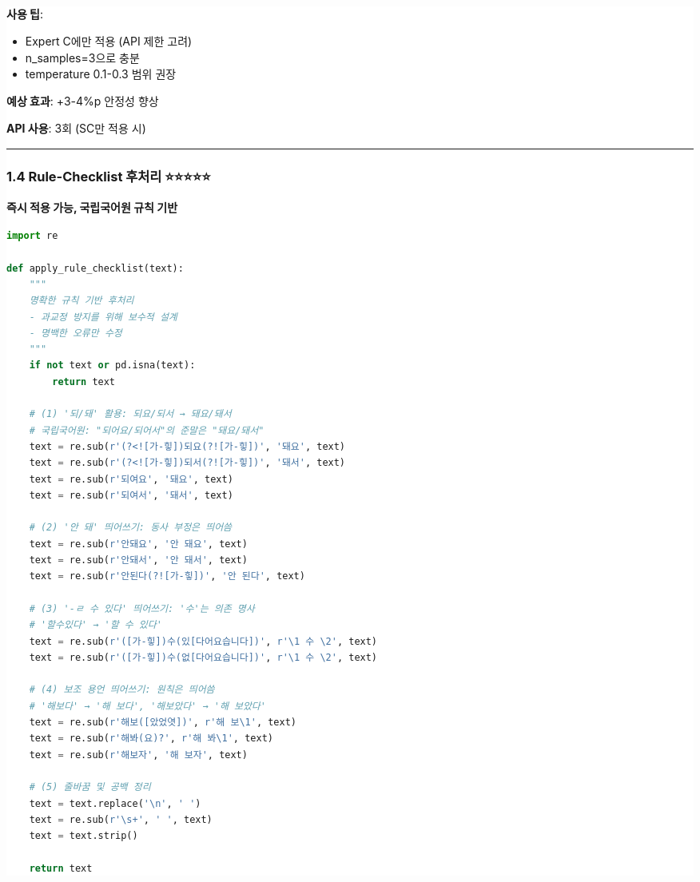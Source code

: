 **사용 팁**:
- Expert C에만 적용 (API 제한 고려)
- n_samples=3으로 충분
- temperature 0.1-0.3 범위 권장

**예상 효과**: +3-4%p 안정성 향상

**API 사용**: 3회 (SC만 적용 시)

---

### 1.4 Rule-Checklist 후처리 ⭐⭐⭐⭐⭐

**즉시 적용 가능, 국립국어원 규칙 기반**

```python
import re

def apply_rule_checklist(text):
    """
    명확한 규칙 기반 후처리
    - 과교정 방지를 위해 보수적 설계
    - 명백한 오류만 수정
    """
    if not text or pd.isna(text):
        return text

    # (1) '되/돼' 활용: 되요/되서 → 돼요/돼서
    # 국립국어원: "되어요/되어서"의 준말은 "돼요/돼서"
    text = re.sub(r'(?<![가-힣])되요(?![가-힣])', '돼요', text)
    text = re.sub(r'(?<![가-힣])되서(?![가-힣])', '돼서', text)
    text = re.sub(r'되여요', '돼요', text)
    text = re.sub(r'되여서', '돼서', text)

    # (2) '안 돼' 띄어쓰기: 동사 부정은 띄어씀
    text = re.sub(r'안돼요', '안 돼요', text)
    text = re.sub(r'안돼서', '안 돼서', text)
    text = re.sub(r'안된다(?![가-힣])', '안 된다', text)

    # (3) '-ㄹ 수 있다' 띄어쓰기: '수'는 의존 명사
    # '할수있다' → '할 수 있다'
    text = re.sub(r'([가-힣])수(있[다어요습니다])', r'\1 수 \2', text)
    text = re.sub(r'([가-힣])수(없[다어요습니다])', r'\1 수 \2', text)

    # (4) 보조 용언 띄어쓰기: 원칙은 띄어씀
    # '해보다' → '해 보다', '해보았다' → '해 보았다'
    text = re.sub(r'해보([았었엿])', r'해 보\1', text)
    text = re.sub(r'해봐(요)?', r'해 봐\1', text)
    text = re.sub(r'해보자', '해 보자', text)

    # (5) 줄바꿈 및 공백 정리
    text = text.replace('\n', ' ')
    text = re.sub(r'\s+', ' ', text)
    text = text.strip()

    return text
```
